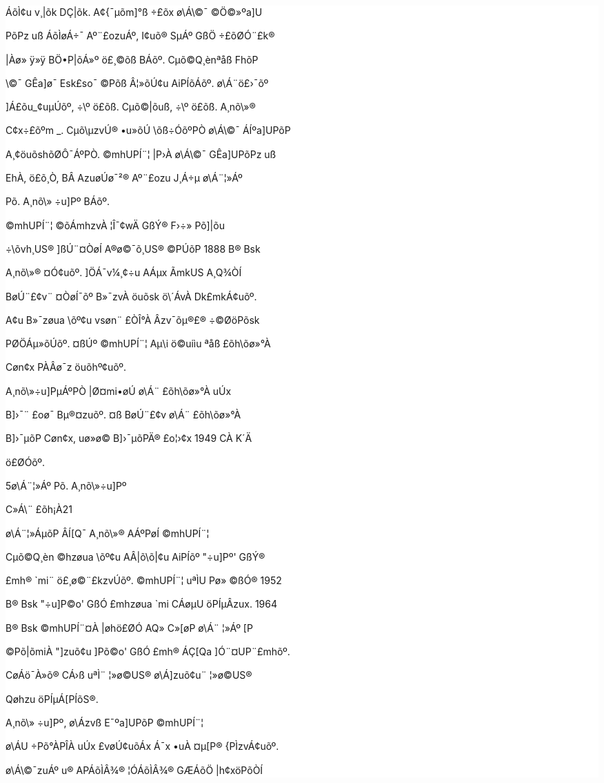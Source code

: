 ÁõÌ¢u v¸|õk DÇ|õk. A¢{¯µõm]°ß ÷£õx ø\Á\©¯ ©Ö©»ºa]U

PõPz uß ÁõÌøÁ÷¯ Aº¨£ozuÁº, I¢uõ® SµÁº GßÖ ÷£õØÓ¨£k®

|Àø» ÿ»ÿ BÖ•P|õÁ»º ö£¸©õß BÁõº. Cµõ©Q¸ènªåß FhõP

\©¯ GÊa]ø¯ Esk£so¯ ©Põß Â¦»õÚ¢u AiPÍõÁõº. ø\Á¨ö£›¯õº

]Á£õu_¢uµÚõº, ÷\º ö£õß. Cµõ©|õuß, ÷\º ö£õß. A¸nõ\»®

C¢x÷£õºm _. Cµõ\µzvÚ® •u»õÚ \õß÷ÓõºPÒ ø\Á\©¯ ÁÍºa]UPõP

A¸¢öuõshõØÔ¯ÁºPÒ. ©mhUPÍ¨¦ |P›À ø\Á\©¯ GÊa]UPõPz uß

EhÀ, ö£õ¸Ò, BÂ AzuøÚø¯²® Aº¨£ozu J¸Á÷µ ø\Á¨¦»Áº

Põ. A¸nõ\» ÷u]Pº BÁõº.

©mhUPÍ¨¦ ©õÁmhzvÀ ¦Î¯¢wÄ GßÝ® F›÷» Põ]|õu

÷\õvh¸US® ]ßÚ¨¤ÒøÍ A®ø©¯õ¸US® ©PÚõP 1888 B® Bsk

A¸nõ\»® ¤Ó¢uõº. ]ÖÁ¯v¼¸¢÷u AÁµx ÃmkUS A¸Q¾ÒÍ

BøÚ¨£¢v¨ ¤ÒøÍ¯õº B»¯zvÀ öuõsk ö\´ÁvÀ Dk£mkÁ¢uõº.

A¢u B»¯zøua \õº¢u vsøn¨ £ÒÎ°À Âzv¯õµ®£® ÷©ØöPõsk

PØÖÁµ»õÚõº. ¤ßÚº ©mhUPÍ¨¦ Aµ\i ö©uiìu ªåß £õh\õø»°À

Cøn¢x PÀÂø¯z öuõhº¢uõº.

A¸nõ\»÷u]PµÁºPÒ |Ø¤mi•øÚ ø\Á¨ £õh\õø»°À uÚx

B]›¯¨ £oø¯ Bµ®¤zuõº. ¤ß BøÚ¨£¢v ø\Á¨ £õh\õø»°À

B]›¯µõP Cøn¢x, uø»ø© B]›¯µõPÄ® £o¦›¢x 1949 CÀ K´Ä

ö£ØÓõº.

5ø\Á¨¦»Áº Põ. A¸nõ\»÷u]Pº

C»Á\¨ £õh¡À21

ø\Á¨¦»ÁµõP ÂÍ[Q¯ A¸nõ\»® AÁºPøÍ ©mhUPÍ¨¦

Cµõ©Q¸èn ©hzøua \õº¢u AÂ|õ\õ|¢u AiPÍõº "÷u]Pº' GßÝ®

£mh® `mi¨ ö£¸ø©¨£kzvÚõº. ©mhUPÍ¨¦ uªÌU Pø» ©ßÓ® 1952

B® Bsk "÷u]P©o' GßÓ £mhzøua `mi CÁøµU öPÍµÂzux. 1964

B® Bsk ©mhUPÍ¨¤À |øhö£ØÓ AQ» C»[øP ø\Á¨ ¦»Áº \[P

©Põ|õmiÀ "]zuõ¢u ]Põ©o' GßÓ £mh® ÁÇ[Qa ]Ó¨¤UP¨£mhõº.

CøÁö¯À»õ® CÁ›ß uªÌ¨ ¦»ø©US® ø\Á]zuõ¢u¨ ¦»ø©US®

Qøhzu öPÍµÁ[PÍõS®.

A¸nõ\» ÷u]Pº, ø\Ázvß E¯ºa]UPõP ©mhUPÍ¨¦

ø\ÁU ÷Põ°ÀPÎÀ uÚx £vøÚ¢uõÁx Á¯x •uÀ ¤µ\[P® {PÌzvÁ¢uõº.

ø\Á\©¯zuÁº u® APÁõÌÂ¾® ¦ÓÁõÌÂ¾® GÆÁõÖ |h¢xöPõÒÍ
